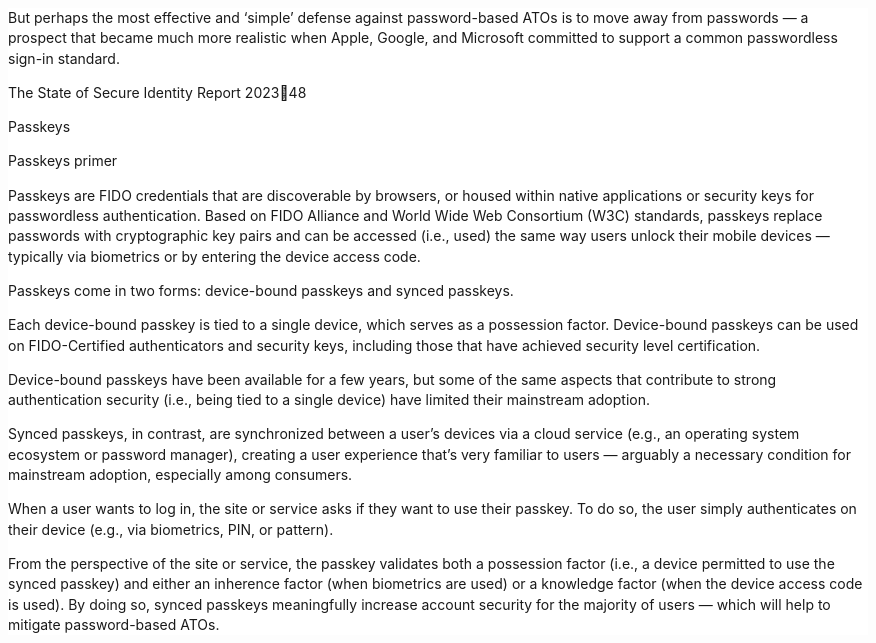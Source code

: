 But perhaps the most effective and ‘simple’ defense 
against password\-based ATOs is to move away from 
passwords — a prospect that became much more 
realistic when Apple, Google, and Microsoft committed 
to support a common passwordless sign\-in standard.

The State of Secure Identity Report 202348

Passkeys

Passkeys primer

Passkeys are FIDO credentials that are discoverable 
by browsers, or housed within native applications or 
security keys for passwordless authentication. Based 
on FIDO Alliance and World Wide Web Consortium 
(W3C) standards, passkeys replace passwords with 
cryptographic key pairs and can be accessed (i.e., 
used) the same way users unlock their mobile devices 
— typically via biometrics or by entering the device 
access code.

Passkeys come in two forms: device\-bound passkeys 
and synced passkeys.

Each device\-bound passkey is tied to a single device, 
which serves as a possession factor. Device\-bound 
passkeys can be used on FIDO\-Certified authenticators 
and security keys, including those that have achieved 
security level certification.

Device\-bound passkeys have been available for a few 
years, but some of the same aspects that contribute 
to strong authentication security (i.e., being tied to a 
single device) have limited their mainstream adoption.

Synced passkeys, in contrast, are synchronized 
between a user’s devices via a cloud service (e.g., an 
operating system ecosystem or password manager), 
creating a user experience that’s very familiar to users 
— arguably a necessary condition for mainstream 
adoption, especially among consumers.

When a user wants to log in, the site or service asks if 
they want to use their passkey. To do so, the user simply 
authenticates on their device (e.g., via biometrics, PIN, 
or pattern).

From the perspective of the site or service, the passkey 
validates both a possession factor (i.e., a device 
permitted to use the synced passkey) and either an 
inherence factor (when biometrics are used) or a 
knowledge factor (when the device access code is 
used). By doing so, synced passkeys meaningfully 
increase account security for the majority of users — 
which will help to mitigate password\-based ATOs.

